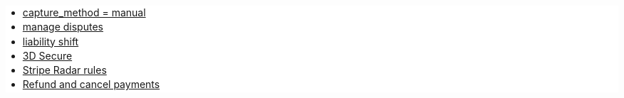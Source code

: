 - [capture_method =
manual](https://docs.stripe.com/api/payment_intents/create#create_payment_intent-capture_method)
- [manage disputes](https://docs.stripe.com/disputes/responding)
- [liability
shift](https://docs.stripe.com/payments/3d-secure/authentication-flow#disputed-payments)
- [3D Secure](https://docs.stripe.com/payments/3d-secure)
- [Stripe Radar rules](https://docs.stripe.com/radar/rules#request-3d-secure)
- [Refund and cancel payments](https://docs.stripe.com/refunds)